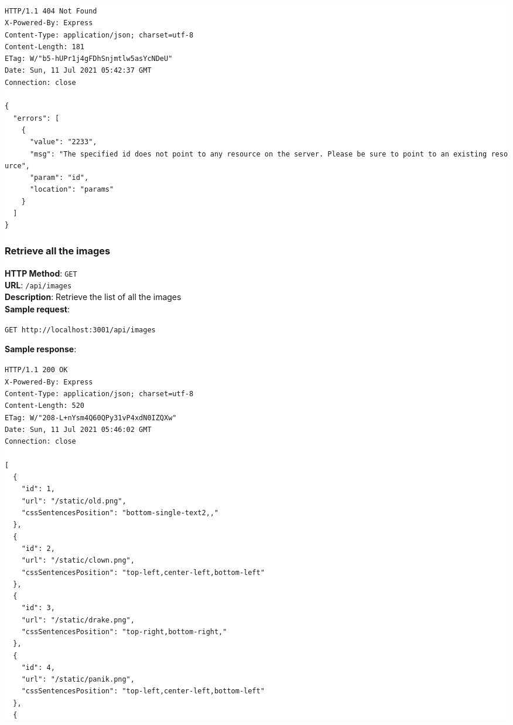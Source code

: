 ```http
```
```http
HTTP/1.1 404 Not Found
X-Powered-By: Express
Content-Type: application/json; charset=utf-8
Content-Length: 181
ETag: W/"b5-hUPr1j4gFDhSnjmtlw5asYcNDeU"
Date: Sun, 11 Jul 2021 05:42:37 GMT
Connection: close

{
  "errors": [
    {
      "value": "2233",
      "msg": "The specified id does not point to any resource on the server. Please be sure to point to an existing resource",
      "param": "id",
      "location": "params"
    }
  ]
}
```

### Retrieve all the images

**HTTP Method**: `GET` <br/>
**URL**: `/api/images` <br/>
**Description**: Retrieve the list of all the images <br/>
**Sample request**: <br/>
```http
GET http://localhost:3001/api/images
```
**Sample response**: <br/>
```http
HTTP/1.1 200 OK
X-Powered-By: Express
Content-Type: application/json; charset=utf-8
Content-Length: 520
ETag: W/"208-L+nYsm4Q60QPy31vP4xdN0IZQXw"
Date: Sun, 11 Jul 2021 05:46:02 GMT
Connection: close

[
  {
    "id": 1,
    "url": "/static/old.png",
    "cssSentencesPosition": "bottom-single-text2,,"
  },
  {
    "id": 2,
    "url": "/static/clown.png",
    "cssSentencesPosition": "top-left,center-left,bottom-left"
  },
  {
    "id": 3,
    "url": "/static/drake.png",
    "cssSentencesPosition": "top-right,bottom-right,"
  },
  {
    "id": 4,
    "url": "/static/panik.png",
    "cssSentencesPosition": "top-left,center-left,bottom-left"
  },
  {
```